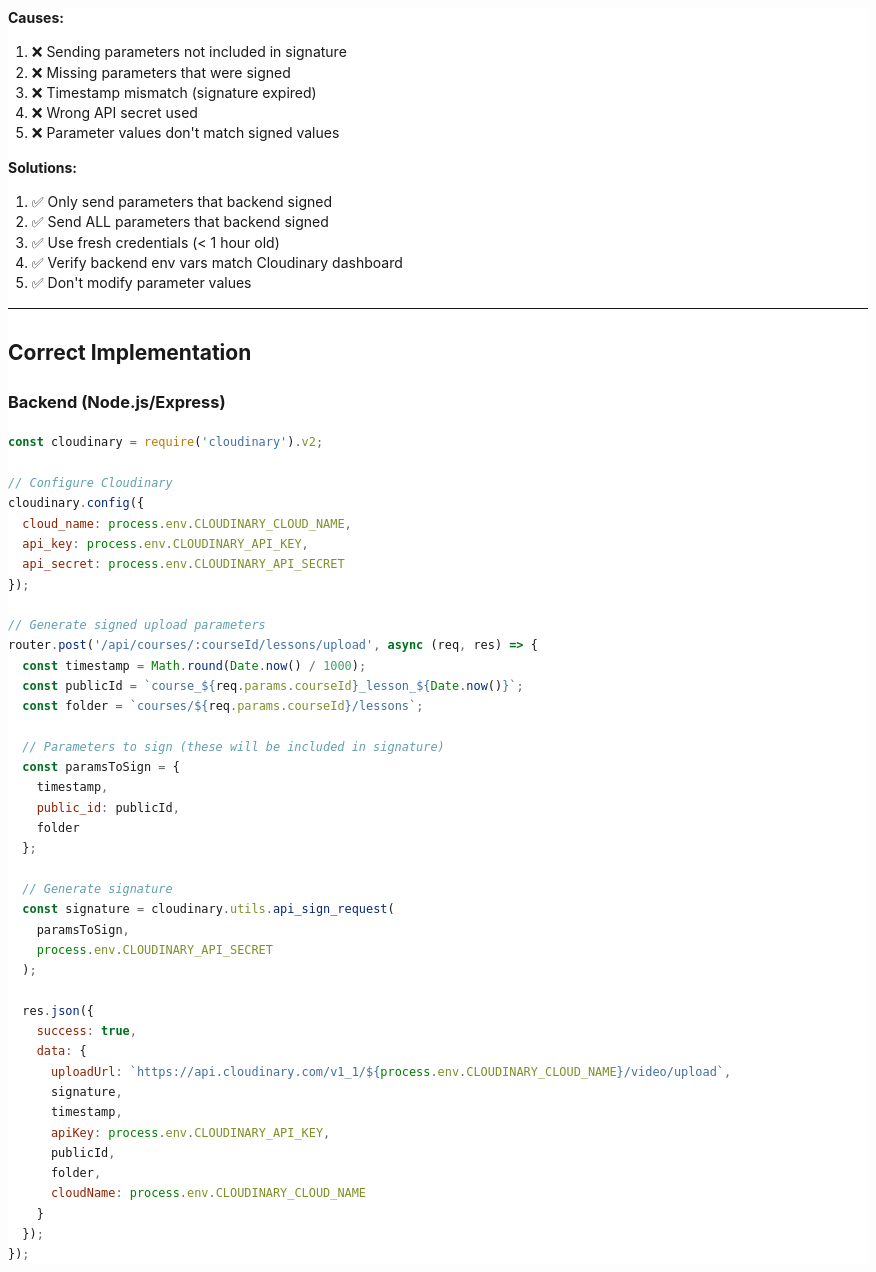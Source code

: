 **Causes:**
1. ❌ Sending parameters not included in signature
2. ❌ Missing parameters that were signed
3. ❌ Timestamp mismatch (signature expired)
4. ❌ Wrong API secret used
5. ❌ Parameter values don't match signed values

**Solutions:**
1. ✅ Only send parameters that backend signed
2. ✅ Send ALL parameters that backend signed
3. ✅ Use fresh credentials (< 1 hour old)
4. ✅ Verify backend env vars match Cloudinary dashboard
5. ✅ Don't modify parameter values

---

## Correct Implementation

### Backend (Node.js/Express)

```javascript
const cloudinary = require('cloudinary').v2;

// Configure Cloudinary
cloudinary.config({
  cloud_name: process.env.CLOUDINARY_CLOUD_NAME,
  api_key: process.env.CLOUDINARY_API_KEY,
  api_secret: process.env.CLOUDINARY_API_SECRET
});

// Generate signed upload parameters
router.post('/api/courses/:courseId/lessons/upload', async (req, res) => {
  const timestamp = Math.round(Date.now() / 1000);
  const publicId = `course_${req.params.courseId}_lesson_${Date.now()}`;
  const folder = `courses/${req.params.courseId}/lessons`;
  
  // Parameters to sign (these will be included in signature)
  const paramsToSign = {
    timestamp,
    public_id: publicId,
    folder
  };
  
  // Generate signature
  const signature = cloudinary.utils.api_sign_request(
    paramsToSign,
    process.env.CLOUDINARY_API_SECRET
  );
  
  res.json({
    success: true,
    data: {
      uploadUrl: `https://api.cloudinary.com/v1_1/${process.env.CLOUDINARY_CLOUD_NAME}/video/upload`,
      signature,
      timestamp,
      apiKey: process.env.CLOUDINARY_API_KEY,
      publicId,
      folder,
      cloudName: process.env.CLOUDINARY_CLOUD_NAME
    }
  });
});
```
